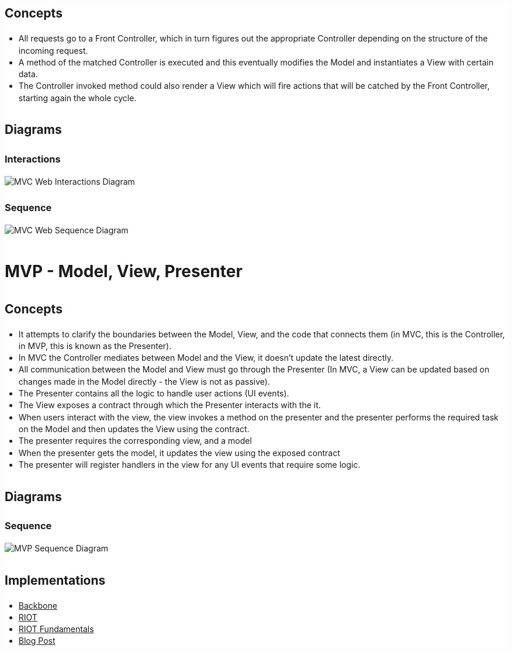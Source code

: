 ## Concepts

- All requests go to a Front Controller, which in turn figures out the appropriate Controller depending on the structure of the incoming request.
- A method of the matched Controller is executed and this eventually modifies the Model and instantiates a View with certain data.
- The Controller invoked method could also render a View which will fire actions that will be catched by the Front Controller, starting again the whole cycle.

## Diagrams

### Interactions
![MVC Web Interactions Diagram](https://goo.gl/dMZXGc)

### Sequence
![MVC Web Sequence Diagram](https://goo.gl/Mlv2nx)

# MVP - Model, View, Presenter

## Concepts

- It attempts to clarify the boundaries between the Model, View, and the code that connects them (in MVC, this is the Controller, in MVP, this
is known as the Presenter).
- In MVC the Controller mediates between Model and the View, it doesn’t update the latest directly.
- All communication between the Model and View must go through the Presenter (In MVC, a View can be updated based on changes made in the Model directly - the View is not as passive).
- The Presenter contains all the logic to handle user actions (UI events).
- The View exposes a contract through which the Presenter interacts with the it.
- When users interact with the view, the view invokes a method on the presenter and the presenter performs the required task on the Model and then updates the View using the contract.
- The presenter requires the corresponding view, and a model
- When the presenter gets the model, it updates the view using the exposed contract
- The presenter will register handlers in the view for any UI events that require some logic.

## Diagrams

### Sequence
![MVP Sequence Diagram](https://goo.gl/NQpKSI)

## Implementations

- [Backbone](https://goo.gl/gFWB7m)
- [RIOT](https://goo.gl/D71m45)
- [RIOT Fundamentals](https://goo.gl/mSihb9)
- [Blog Post](https://goo.gl/2QPzui)
